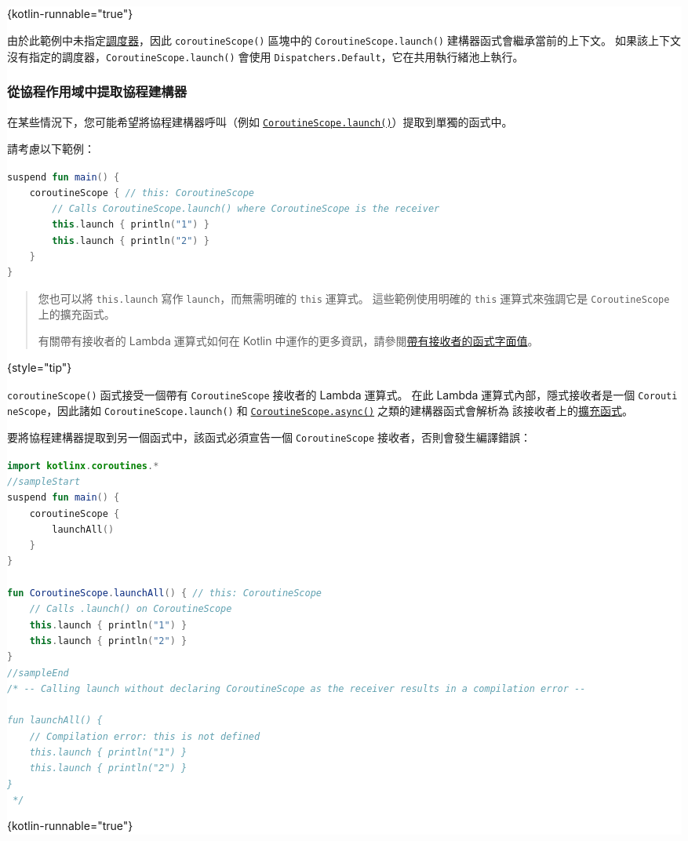 {kotlin-runnable="true"}

由於此範例中未指定[調度器](#coroutine-dispatchers)，因此 `coroutineScope()` 區塊中的 `CoroutineScope.launch()` 建構器函式會繼承當前的上下文。
如果該上下文沒有指定的調度器，`CoroutineScope.launch()` 會使用 `Dispatchers.Default`，它在共用執行緒池上執行。

### 從協程作用域中提取協程建構器

在某些情況下，您可能希望將協程建構器呼叫（例如 [`CoroutineScope.launch()`](#coroutinescope-launch)）提取到單獨的函式中。

請考慮以下範例：

```kotlin
suspend fun main() {
    coroutineScope { // this: CoroutineScope
        // Calls CoroutineScope.launch() where CoroutineScope is the receiver
        this.launch { println("1") }
        this.launch { println("2") }
    } 
}
```

> 您也可以將 `this.launch` 寫作 `launch`，而無需明確的 `this` 運算式。
> 這些範例使用明確的 `this` 運算式來強調它是 `CoroutineScope` 上的擴充函式。
>
> 有關帶有接收者的 Lambda 運算式如何在 Kotlin 中運作的更多資訊，請參閱[帶有接收者的函式字面值](lambdas.md#function-literals-with-receiver)。
>
{style="tip"}

`coroutineScope()` 函式接受一個帶有 `CoroutineScope` 接收者的 Lambda 運算式。
在此 Lambda 運算式內部，隱式接收者是一個 `CoroutineScope`，因此諸如 `CoroutineScope.launch()` 和 [`CoroutineScope.async()`](#coroutinescope-async) 之類的建構器函式會解析為
該接收者上的[擴充函式](extensions.md#extension-functions)。

要將協程建構器提取到另一個函式中，該函式必須宣告一個 `CoroutineScope` 接收者，否則會發生編譯錯誤：

```kotlin
import kotlinx.coroutines.*
//sampleStart
suspend fun main() {
    coroutineScope {
        launchAll()
    }
}

fun CoroutineScope.launchAll() { // this: CoroutineScope
    // Calls .launch() on CoroutineScope
    this.launch { println("1") }
    this.launch { println("2") } 
}
//sampleEnd
/* -- Calling launch without declaring CoroutineScope as the receiver results in a compilation error --

fun launchAll() {
    // Compilation error: this is not defined
    this.launch { println("1") }
    this.launch { println("2") }
}
 */
```
{kotlin-runnable="true"}
